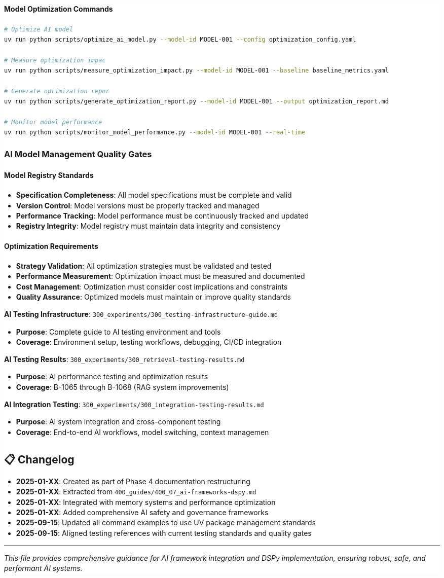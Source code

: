 #### **Model Optimization Commands**
```bash
# Optimize AI model
uv run python scripts/optimize_ai_model.py --model-id MODEL-001 --config optimization_config.yaml

# Measure optimization impac
uv run python scripts/measure_optimization_impact.py --model-id MODEL-001 --baseline baseline_metrics.yaml

# Generate optimization repor
uv run python scripts/generate_optimization_report.py --model-id MODEL-001 --output optimization_report.md

# Monitor model performance
uv run python scripts/monitor_model_performance.py --model-id MODEL-001 --real-time
```

### **AI Model Management Quality Gates**

#### **Model Registry Standards**
- **Specification Completeness**: All model specifications must be complete and valid
- **Version Control**: Model versions must be properly tracked and managed
- **Performance Tracking**: Model performance must be continuously tracked and updated
- **Registry Integrity**: Model registry must maintain data integrity and consistency

#### **Optimization Requirements**
- **Strategy Validation**: All optimization strategies must be validated and tested
- **Performance Measurement**: Optimization impact must be measured and documented
- **Cost Management**: Optimization must consider cost implications and constraints
- **Quality Assurance**: Optimized models must maintain or improve quality standards

**AI Testing Infrastructure**: `300_experiments/300_testing-infrastructure-guide.md`
- **Purpose**: Complete guide to AI testing environment and tools
- **Coverage**: Environment setup, testing workflows, debugging, CI/CD integration

**AI Testing Results**: `300_experiments/300_retrieval-testing-results.md`
- **Purpose**: AI performance testing and optimization results
- **Coverage**: B-1065 through B-1068 (RAG system improvements)

**AI Integration Testing**: `300_experiments/300_integration-testing-results.md`
- **Purpose**: AI system integration and cross-component testing
- **Coverage**: End-to-end AI workflows, model switching, context managemen

## 📋 **Changelog**

- **2025-01-XX**: Created as part of Phase 4 documentation restructuring
- **2025-01-XX**: Extracted from `400_guides/400_07_ai-frameworks-dspy.md`
- **2025-01-XX**: Integrated with memory systems and performance optimization
- **2025-01-XX**: Added comprehensive AI safety and governance frameworks
- **2025-09-15**: Updated all command examples to use UV package management standards
- **2025-09-15**: Aligned testing references with current testing standards and quality gates

---

*This file provides comprehensive guidance for AI framework integration and DSPy implementation, ensuring robust, safe, and performant AI systems.*
